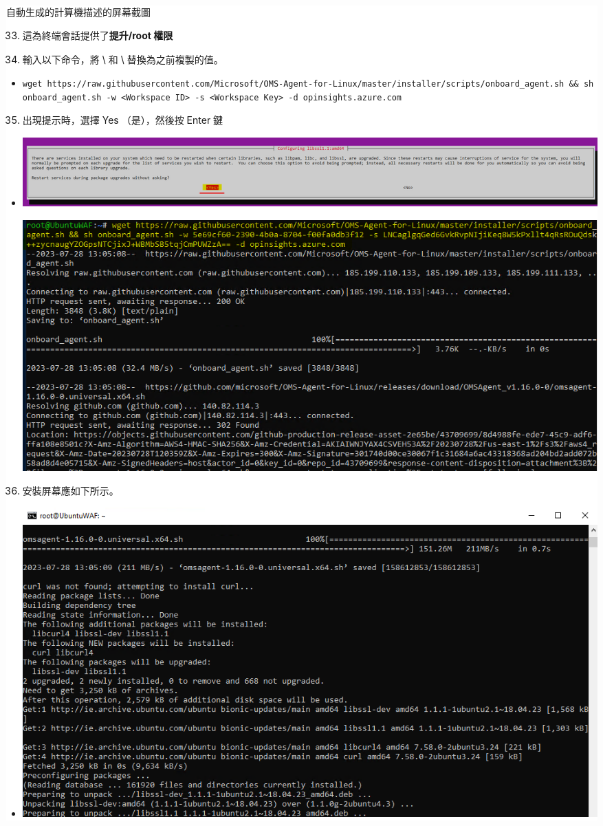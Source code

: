   自動生成的計算機描述的屏幕截圖

33. 這為終端會話提供了**提升/root 權限**

34. 輸入以下命令，將 \\ 和 \\ 替換為之前複製的值。

- `wget https://raw.githubusercontent.com/Microsoft/OMS-Agent-for-Linux/master/installer/scripts/onboard_agent.sh && sh onboard_agent.sh -w <Workspace ID> -s <Workspace Key> -d opinsights.azure.com`

35. 出現提示時，選擇 Yes （是），然後按 Enter 鍵

- ![](./media/image151.png)

  ![](./media/image152.png)

36. 安裝屏幕應如下所示。

- ![](./media/image153.png)
